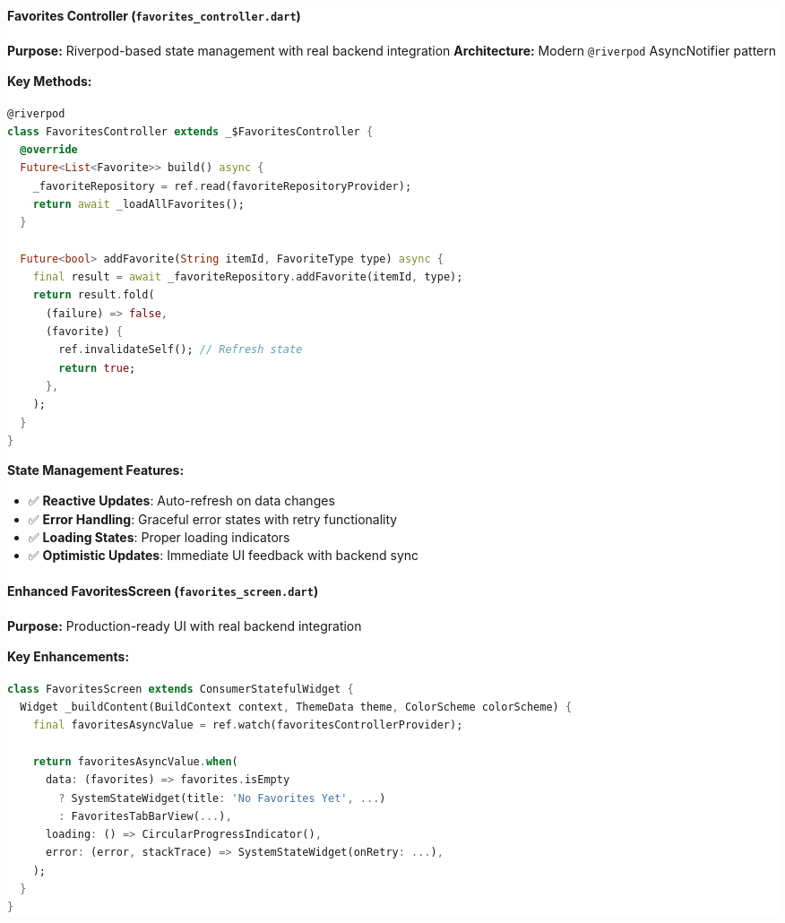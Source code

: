 #### Favorites Controller (`favorites_controller.dart`)
**Purpose:** Riverpod-based state management with real backend integration
**Architecture:** Modern `@riverpod` AsyncNotifier pattern

**Key Methods:**
```dart
@riverpod
class FavoritesController extends _$FavoritesController {
  @override
  Future<List<Favorite>> build() async {
    _favoriteRepository = ref.read(favoriteRepositoryProvider);
    return await _loadAllFavorites();
  }

  Future<bool> addFavorite(String itemId, FavoriteType type) async {
    final result = await _favoriteRepository.addFavorite(itemId, type);
    return result.fold(
      (failure) => false,
      (favorite) {
        ref.invalidateSelf(); // Refresh state
        return true;
      },
    );
  }
}
```

**State Management Features:**
- ✅ **Reactive Updates**: Auto-refresh on data changes
- ✅ **Error Handling**: Graceful error states with retry functionality
- ✅ **Loading States**: Proper loading indicators
- ✅ **Optimistic Updates**: Immediate UI feedback with backend sync

#### Enhanced FavoritesScreen (`favorites_screen.dart`)
**Purpose:** Production-ready UI with real backend integration

**Key Enhancements:**
```dart
class FavoritesScreen extends ConsumerStatefulWidget {
  Widget _buildContent(BuildContext context, ThemeData theme, ColorScheme colorScheme) {
    final favoritesAsyncValue = ref.watch(favoritesControllerProvider);
    
    return favoritesAsyncValue.when(
      data: (favorites) => favorites.isEmpty 
        ? SystemStateWidget(title: 'No Favorites Yet', ...)
        : FavoritesTabBarView(...),
      loading: () => CircularProgressIndicator(),
      error: (error, stackTrace) => SystemStateWidget(onRetry: ...),
    );
  }
}
```
